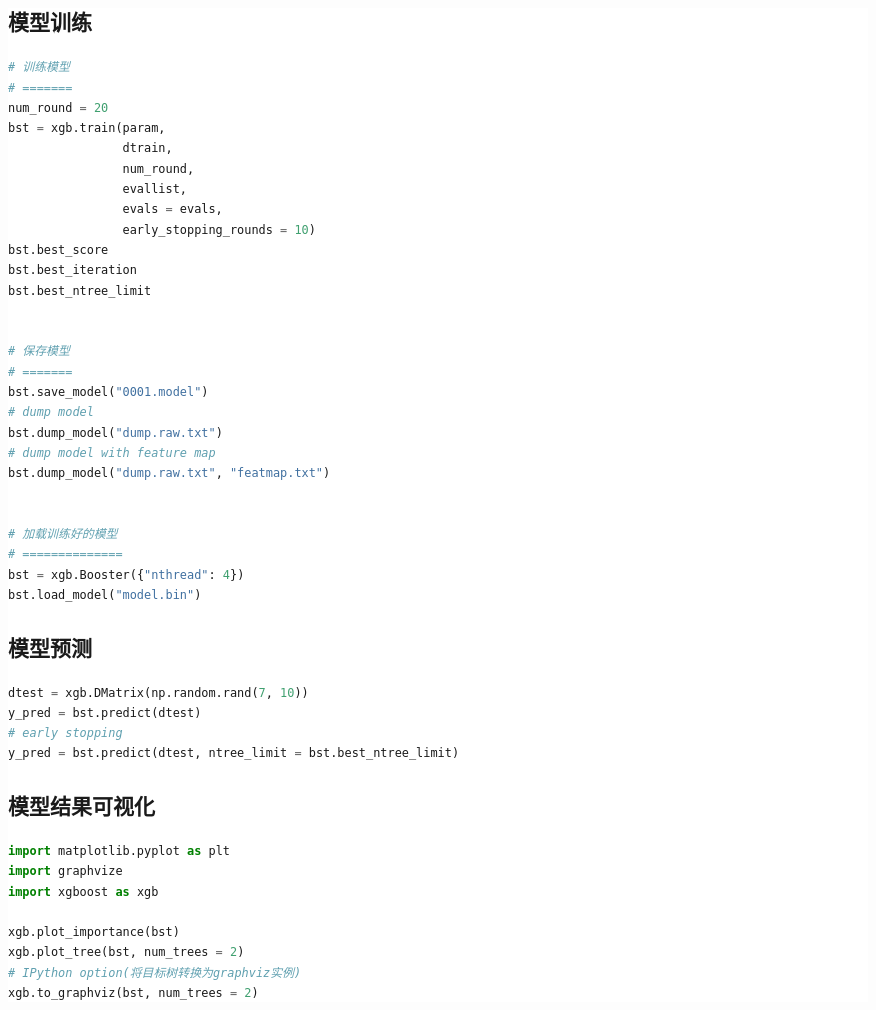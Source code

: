 ## 模型训练

```python
# 训练模型
# =======
num_round = 20
bst = xgb.train(param, 
                dtrain, 
                num_round, 
                evallist,
                evals = evals,
                early_stopping_rounds = 10)
bst.best_score
bst.best_iteration
bst.best_ntree_limit


# 保存模型
# =======
bst.save_model("0001.model")
# dump model
bst.dump_model("dump.raw.txt")
# dump model with feature map
bst.dump_model("dump.raw.txt", "featmap.txt")


# 加载训练好的模型
# ==============
bst = xgb.Booster({"nthread": 4})
bst.load_model("model.bin")
```

## 模型预测

```python
dtest = xgb.DMatrix(np.random.rand(7, 10))
y_pred = bst.predict(dtest)
# early stopping
y_pred = bst.predict(dtest, ntree_limit = bst.best_ntree_limit)
```

## 模型结果可视化

```python
import matplotlib.pyplot as plt
import graphvize
import xgboost as xgb

xgb.plot_importance(bst)
xgb.plot_tree(bst, num_trees = 2)
# IPython option(将目标树转换为graphviz实例)
xgb.to_graphviz(bst, num_trees = 2)
```

